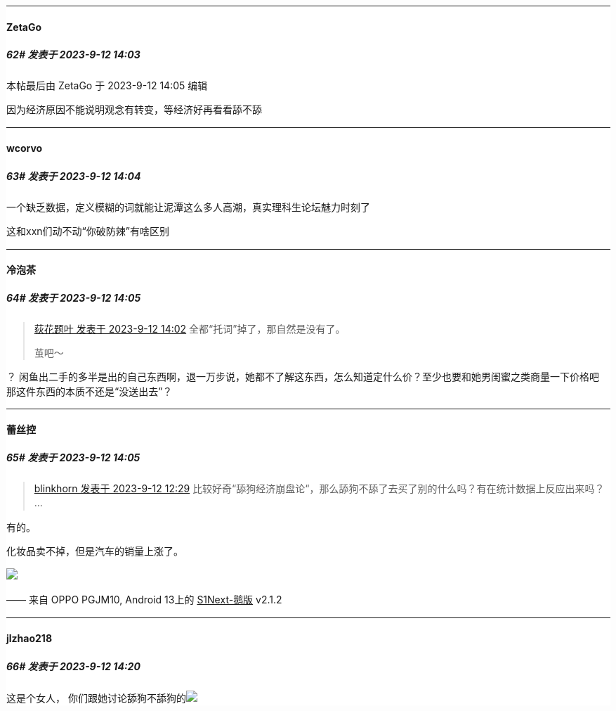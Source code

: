 *****

####  ZetaGo  
##### 62#       发表于 2023-9-12 14:03

 本帖最后由 ZetaGo 于 2023-9-12 14:05 编辑 

因为经济原因不能说明观念有转变，等经济好再看看舔不舔

*****

####  wcorvo  
##### 63#       发表于 2023-9-12 14:04

一个缺乏数据，定义模糊的词就能让泥潭这么多人高潮，真实理科生论坛魅力时刻了

这和xxn们动不动“你破防辣”有啥区别

*****

####  冷泡茶  
##### 64#       发表于 2023-9-12 14:05

<blockquote><a href="httphttps://bbs.saraba1st.com/2b/forum.php?mod=redirect&amp;goto=findpost&amp;pid=62377606&amp;ptid=2152410" target="_blank">荻花题叶 发表于 2023-9-12 14:02</a>
全都“托词”掉了，那自然是没有了。

茧吧～</blockquote>
？
闲鱼出二手的多半是出的自己东西啊，退一万步说，她都不了解这东西，怎么知道定什么价？至少也要和她男闺蜜之类商量一下价格吧
那这件东西的本质不还是“没送出去”？

*****

####  蕾丝控  
##### 65#       发表于 2023-9-12 14:05

<blockquote><a href="httphttps://bbs.saraba1st.com/2b/forum.php?mod=redirect&amp;goto=findpost&amp;pid=62376753&amp;ptid=2152410" target="_blank">blinkhorn 发表于 2023-9-12 12:29</a>
比较好奇“舔狗经济崩盘论“，那么舔狗不舔了去买了别的什么吗？有在统计数据上反应出来吗？ ...</blockquote>
有的。

化妆品卖不掉，但是汽车的销量上涨了。

<img src="https://static.saraba1st.com/image/smiley/face2017/037.png" referrerpolicy="no-referrer">

—— 来自 OPPO PGJM10, Android 13上的 [S1Next-鹅版](https://github.com/ykrank/S1-Next/releases) v2.1.2


*****

####  jlzhao218  
##### 66#       发表于 2023-9-12 14:20

这是个女人， 你们跟她讨论舔狗不舔狗的<img src="https://static.saraba1st.com/image/smiley/face2017/245.png" referrerpolicy="no-referrer">
